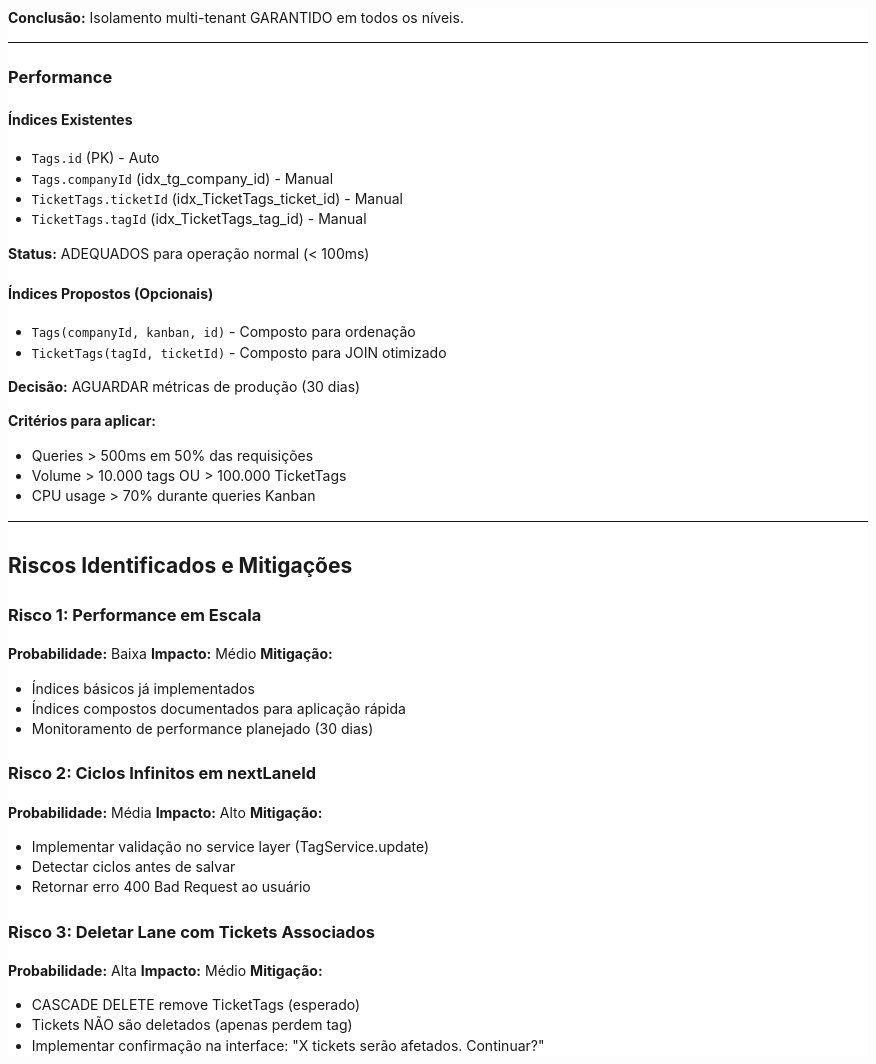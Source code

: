 **Conclusão:** Isolamento multi-tenant GARANTIDO em todos os níveis.

---

### Performance

#### Índices Existentes
- `Tags.id` (PK) - Auto
- `Tags.companyId` (idx_tg_company_id) - Manual
- `TicketTags.ticketId` (idx_TicketTags_ticket_id) - Manual
- `TicketTags.tagId` (idx_TicketTags_tag_id) - Manual

**Status:** ADEQUADOS para operação normal (< 100ms)

#### Índices Propostos (Opcionais)
- `Tags(companyId, kanban, id)` - Composto para ordenação
- `TicketTags(tagId, ticketId)` - Composto para JOIN otimizado

**Decisão:** AGUARDAR métricas de produção (30 dias)

**Critérios para aplicar:**
- Queries > 500ms em 50% das requisições
- Volume > 10.000 tags OU > 100.000 TicketTags
- CPU usage > 70% durante queries Kanban

---

## Riscos Identificados e Mitigações

### Risco 1: Performance em Escala
**Probabilidade:** Baixa
**Impacto:** Médio
**Mitigação:**
- Índices básicos já implementados
- Índices compostos documentados para aplicação rápida
- Monitoramento de performance planejado (30 dias)

### Risco 2: Ciclos Infinitos em nextLaneId
**Probabilidade:** Média
**Impacto:** Alto
**Mitigação:**
- Implementar validação no service layer (TagService.update)
- Detectar ciclos antes de salvar
- Retornar erro 400 Bad Request ao usuário

### Risco 3: Deletar Lane com Tickets Associados
**Probabilidade:** Alta
**Impacto:** Médio
**Mitigação:**
- CASCADE DELETE remove TicketTags (esperado)
- Tickets NÃO são deletados (apenas perdem tag)
- Implementar confirmação na interface: "X tickets serão afetados. Continuar?"
